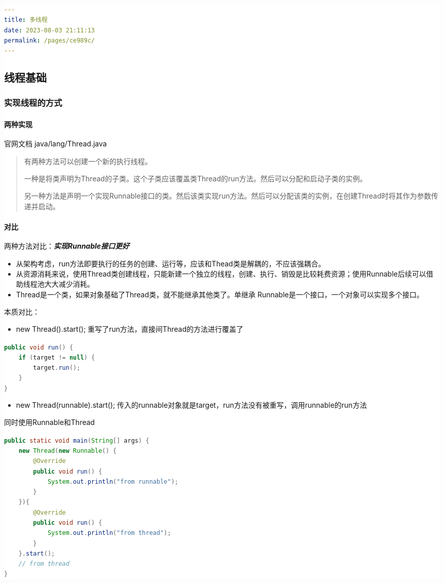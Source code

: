 ```yaml
---
title: 多线程
date: 2023-08-03 21:11:13
permalink: /pages/ce989c/
---
```

## 线程基础

### 实现线程的方式

#### 两种实现

官网文档 java/lang/Thread.java

> 有两种方法可以创建一个新的执行线程。
>  
> 一种是将类声明为Thread的子类。这个子类应该覆盖类Thread的run方法。然后可以分配和启动子类的实例。
>  
> 另一种方法是声明一个实现Runnable接口的类。然后该类实现run方法。然后可以分配该类的实例，在创建Thread时将其作为参数传递并启动。


#### 对比

两种方法对比：**_实现Runnable接口更好_**

-  从架构考虑，run方法即要执行的任务的创建、运行等，应该和Thead类是解耦的，不应该强耦合。 
-  从资源消耗来说，使用Thread类创建线程，只能新建一个独立的线程，创建、执行、销毁是比较耗费资源；使用Runnable后续可以借助线程池大大减少消耗。 
-  Thread是一个类，如果对象基础了Thread类，就不能继承其他类了。单继承
Runnable是一个接口，一个对象可以实现多个接口。 

本质对比：

-  new Thread().start();
重写了run方法，直接间Thread的方法进行覆盖了  
```java
public void run() {
    if (target != null) {
        target.run();
    }
}
```

-  new Thread(runnable).start();
传入的runnable对象就是target，run方法没有被重写，调用runnable的run方法 

同时使用Runnable和Thread

```java
public static void main(String[] args) {
    new Thread(new Runnable() {
        @Override
        public void run() {
            System.out.println("from runnable");
        }
    }){
        @Override
        public void run() {
            System.out.println("from thread");
        }
    }.start();
    // from thread
}
```
